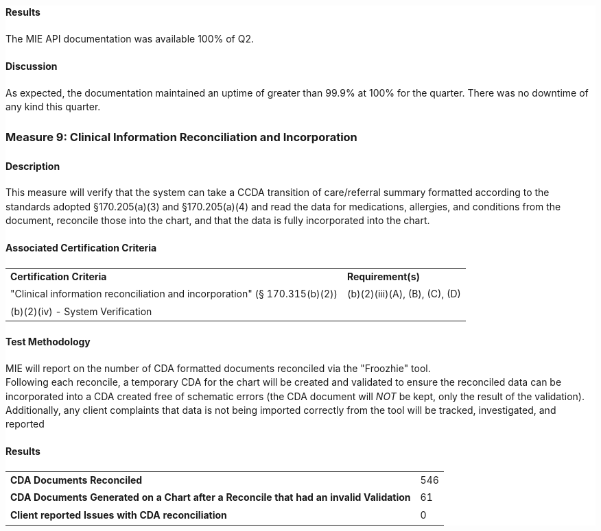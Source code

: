#### Results

The MIE API documentation was available 100% of Q2.

#### Discussion

As expected, the documentation maintained an uptime of greater than 99.9% at 100% for the quarter.  There was no downtime of any kind this quarter.

### Measure 9: Clinical Information Reconciliation and Incorporation


#### Description

This measure will verify that the system can take a CCDA transition of care/referral summary formatted according to the standards adopted §170.205(a)(3) and §170.205(a)(4) and read the data for medications, allergies, and conditions from the document, reconcile those into the chart, and that the data is fully incorporated into the chart.

#### Associated Certification Criteria


<table>
<tr>
<td><strong>Certification Criteria</strong></td>
<td><strong>Requirement(s)</strong></td>
</tr>
<tr>
<td>"Clinical information reconciliation and incorporation" (§ 170.315(b)(2))</td>
<td>(b)(2)(iii)(A), (B), (C), (D) </td>
</tr>
<tr>
<td>(b)(2)(iv) - System Verification</td>
</tr>

</table>


#### Test Methodology

MIE will report on the number of CDA formatted documents reconciled via the "Froozhie" tool.  
Following each reconcile, a temporary CDA for the chart will be created and validated to ensure the reconciled data can be incorporated into a CDA created free of schematic errors (the CDA document will *NOT* be kept, only the result of the validation).  Additionally, any client complaints that data is not being imported correctly from the tool will be tracked, investigated, and reported

#### Results


<table>
<tr>
<td><strong>CDA Documents Reconciled</strong></td>
<td>546</td>
</tr>
<tr>
<td><strong>CDA Documents Generated on a Chart  after a Reconcile that had an invalid Validation</strong></td>
<td>61</td>
</tr>
<tr>
<td><strong>Client reported Issues with CDA reconciliation</strong></td>
<td>0</td>
</tr>
